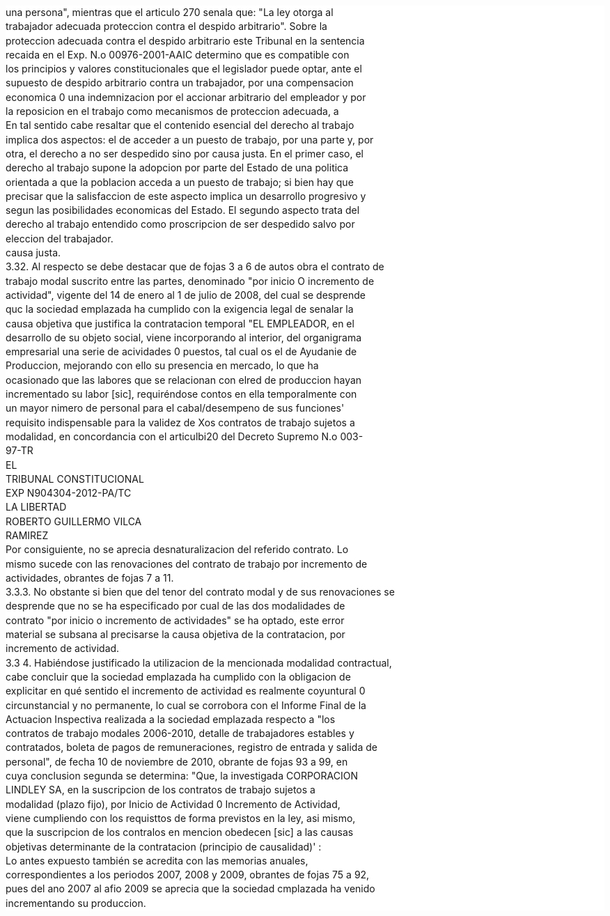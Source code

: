 una persona", mientras que el articulo 270 senala que: "La ley otorga al  
trabajador adecuada proteccion contra el despido arbitrario". Sobre la  
proteccion adecuada contra el despido arbitrario este Tribunal en la sentencia  
recaida en el Exp. N.o 00976-2001-AAIC determino que es compatible con  
los principios y valores constitucionales que el legislador puede optar, ante el  
supuesto de despido arbitrario contra un trabajador, por una compensacion  
economica 0 una indemnizacion por el accionar arbitrario del empleador y por  
la reposicion en el trabajo como mecanismos de proteccion adecuada, a  
En tal sentido cabe resaltar que el contenido esencial del derecho al trabajo  
implica dos aspectos: el de acceder a un puesto de trabajo, por una parte y, por  
otra, el derecho a no ser despedido sino por causa justa. En el primer caso, el  
derecho al trabajo supone la adopcion por parte del Estado de una politica  
orientada a que la poblacion acceda a un puesto de trabajo; si bien hay que  
precisar que la salisfaccion de este aspecto implica un desarrollo progresivo y  
segun las posibilidades economicas del Estado. El segundo aspecto trata del  
derecho al trabajo entendido como proscripcion de ser despedido salvo por  
eleccion del trabajador.  
causa justa.  
3.32. Al respecto se debe destacar que de fojas 3 a 6 de autos obra el contrato de  
trabajo modal suscrito entre las partes, denominado "por inicio O incremento de  
actividad", vigente del 14 de enero al 1 de julio de 2008, del cual se desprende  
quc la sociedad emplazada ha cumplido con la exigencia legal de senalar la  
causa objetiva que justifica la contratacion temporal "EL EMPLEADOR, en el  
desarrollo de su objeto social, viene incorporando al interior, del organigrama  
empresarial una serie de acividades 0 puestos, tal cual os el de Ayudanie de  
Produccion, mejorando con ello su presencia en mercado, lo que ha  
ocasionado que las labores que se relacionan con elred de produccion hayan  
incrementado su labor [sic], requiréndose contos en ella temporalmente con  
un mayor nimero de personal para el cabal/desempeno de sus funciones'  
requisito indispensable para la validez de Xos contratos de trabajo sujetos a  
modalidad, en concordancia con el articulbi20 del Decreto Supremo N.o 003-  
97-TR  
EL  
TRIBUNAL CONSTITUCIONAL  
EXP N904304-2012-PA/TC  
LA LIBERTAD  
ROBERTO GUILLERMO VILCA  
RAMIREZ  
Por consiguiente, no se aprecia desnaturalizacion del referido contrato. Lo  
mismo sucede con las renovaciones del contrato de trabajo por incremento de  
actividades, obrantes de fojas 7 a 11.  
3.3.3. No obstante si bien que del tenor del contrato modal y de sus renovaciones se  
desprende que no se ha especificado por cual de las dos modalidades de  
contrato "por inicio o incremento de actividades" se ha optado, este error  
material se subsana al precisarse la causa objetiva de la contratacion, por  
incremento de actividad.  
3.3 4. Habiéndose justificado la utilizacion de la mencionada modalidad contractual,  
cabe concluir que la sociedad emplazada ha cumplido con la obligacion de  
explicitar en qué sentido el incremento de actividad es realmente coyuntural 0  
circunstancial y no permanente, lo cual se corrobora con el Informe Final de la  
Actuacion Inspectiva realizada a la sociedad emplazada respecto a "los  
contratos de trabajo modales 2006-2010, detalle de trabajadores estables y  
contratados, boleta de pagos de remuneraciones, registro de entrada y salida de  
personal", de fecha 10 de noviembre de 2010, obrante de fojas 93 a 99, en  
cuya conclusion segunda se determina: "Que, la investigada CORPORACION  
LINDLEY SA, en la suscripcion de los contratos de trabajo sujetos a  
modalidad (plazo fijo), por Inicio de Actividad 0 Incremento de Actividad,  
viene cumpliendo con los requisttos de forma previstos en la ley, asi mismo,  
que la suscripcion de los contralos en mencion obedecen [sic] a las causas  
objetivas determinante de la contratacion (principio de causalidad)' :  
Lo antes expuesto también se acredita con las memorias anuales,  
correspondientes a los periodos 2007, 2008 y 2009, obrantes de fojas 75 a 92,  
pues del ano 2007 al afio 2009 se aprecia que la sociedad cmplazada ha venido  
incrementando su produccion.  